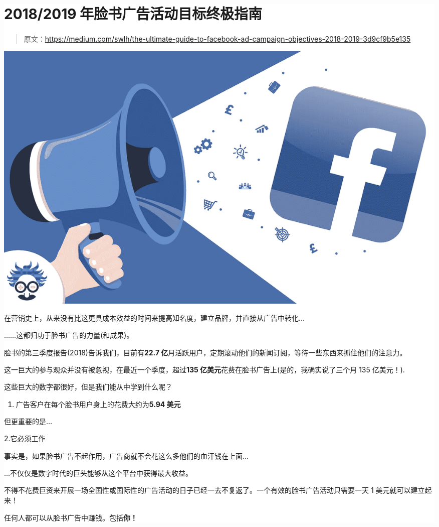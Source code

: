 # 2018/2019 年脸书广告活动目标终极指南

> 原文：<https://medium.com/swlh/the-ultimate-guide-to-facebook-ad-campaign-objectives-2018-2019-3d9cf9b5e135>

![](img/1669c3e0601b0abdfff0246f8b6f8f21.png)

在营销史上，从来没有比这更具成本效益的时间来提高知名度，建立品牌，并直接从广告中转化…

……这都归功于脸书广告的力量(和成果)。

脸书的第三季度报告(2018)告诉我们，目前有**22.7 亿**月活跃用户，定期滚动他们的新闻订阅，等待一些东西来抓住他们的注意力。

这一巨大的参与观众并没有被忽视，在最近一个季度，超过**135 亿美元**花费在脸书广告上(是的，我确实说了三个月 135 亿美元！).

这些巨大的数字都很好，但是我们能从中学到什么呢？

1.  广告客户在每个脸书用户身上的花费大约为**5.94 美元**

但更重要的是…

2.它必须工作

事实是，如果脸书广告不起作用，广告商就不会花这么多他们的血汗钱在上面…

…不仅仅是数字时代的巨头能够从这个平台中获得最大收益。

不得不花费巨资来开展一场全国性或国际性的广告活动的日子已经一去不复返了。一个有效的脸书广告活动只需要一天 1 美元就可以建立起来！

任何人都可以从脸书广告中赚钱。包括**你！**
